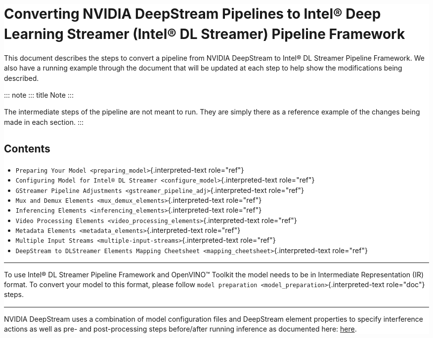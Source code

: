 # Converting NVIDIA DeepStream Pipelines to Intel® Deep Learning Streamer (Intel® DL Streamer) Pipeline Framework

This document describes the steps to convert a pipeline from NVIDIA
DeepStream to Intel® DL Streamer Pipeline Framework. We also have a
running example through the document that will be updated at each step
to help show the modifications being described.

::: note
::: title
Note
:::

The intermediate steps of the pipeline are not meant to run. They are
simply there as a reference example of the changes being made in each
section.
:::

## Contents

-   `Preparing Your Model <preparing_model>`{.interpreted-text
    role="ref"}
-   `Configuring Model for Intel® DL Streamer <configure_model>`{.interpreted-text
    role="ref"}
-   `GStreamer Pipeline Adjustments <gstreamer_pipeline_adj>`{.interpreted-text
    role="ref"}
-   `Mux and Demux Elements <mux_demux_elements>`{.interpreted-text
    role="ref"}
-   `Inferencing Elements <inferencing_elements>`{.interpreted-text
    role="ref"}
-   `Video Processing Elements <video_processing_elements>`{.interpreted-text
    role="ref"}
-   `Metadata Elements <metadata_elements>`{.interpreted-text
    role="ref"}
-   `Multiple Input Streams <multiple-input-streams>`{.interpreted-text
    role="ref"}
-   `DeepStream to DLStreamer Elements Mapping Cheetsheet <mapping_cheetsheet>`{.interpreted-text
    role="ref"}

------------------------------------------------------------------------

To use Intel® DL Streamer Pipeline Framework and OpenVINO™ Toolkit the
model needs to be in Intermediate Representation (IR) format. To convert
your model to this format, please follow
`model preparation <model_preparation>`{.interpreted-text role="doc"}
steps.

------------------------------------------------------------------------

NVIDIA DeepStream uses a combination of model configuration files and
DeepStream element properties to specify interference actions as well as
pre- and post-processing steps before/after running inference as
documented here:
[here](https://docs.nvidia.com/metropolis/deepstream/dev-guide/text/DS_plugin_gst-nvinfer.html).
